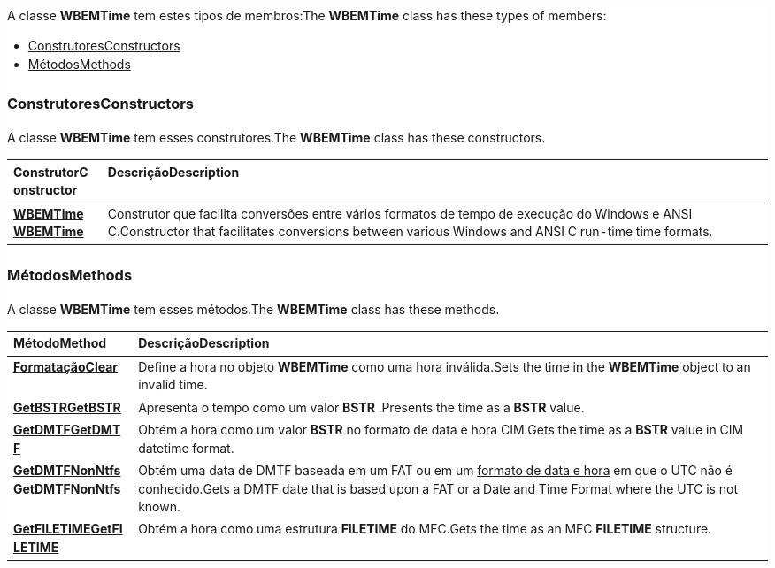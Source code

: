 <span data-ttu-id="c7739-110">A classe **WBEMTime** tem estes tipos de membros:</span><span class="sxs-lookup"><span data-stu-id="c7739-110">The **WBEMTime** class has these types of members:</span></span>

-   [<span data-ttu-id="c7739-111">Construtores</span><span class="sxs-lookup"><span data-stu-id="c7739-111">Constructors</span></span>](#constructors)
-   [<span data-ttu-id="c7739-112">Métodos</span><span class="sxs-lookup"><span data-stu-id="c7739-112">Methods</span></span>](#methods)

### <a name="constructors"></a><span data-ttu-id="c7739-113">Construtores</span><span class="sxs-lookup"><span data-stu-id="c7739-113">Constructors</span></span>

<span data-ttu-id="c7739-114">A classe **WBEMTime** tem esses construtores.</span><span class="sxs-lookup"><span data-stu-id="c7739-114">The **WBEMTime** class has these constructors.</span></span>



| <span data-ttu-id="c7739-115">Construtor</span><span class="sxs-lookup"><span data-stu-id="c7739-115">Constructor</span></span>                           | <span data-ttu-id="c7739-116">Descrição</span><span class="sxs-lookup"><span data-stu-id="c7739-116">Description</span></span>                                                                                                   |
|:--------------------------------------|:--------------------------------------------------------------------------------------------------------------|
| <span data-ttu-id="c7739-117">[**WBEMTime**](/windows/desktop/api/WbemTime/nf-wbemtime-wbemtime-wbemtime(constbstr))</span><span class="sxs-lookup"><span data-stu-id="c7739-117">[**WBEMTime**](/windows/desktop/api/WbemTime/nf-wbemtime-wbemtime-wbemtime(constbstr))</span></span> | <span data-ttu-id="c7739-118">Construtor que facilita conversões entre vários formatos de tempo de execução do Windows e ANSI C.</span><span class="sxs-lookup"><span data-stu-id="c7739-118">Constructor that facilitates conversions between various Windows and ANSI C run-time time formats.</span></span><br/> |



 

### <a name="methods"></a><span data-ttu-id="c7739-119">Métodos</span><span class="sxs-lookup"><span data-stu-id="c7739-119">Methods</span></span>

<span data-ttu-id="c7739-120">A classe **WBEMTime** tem esses métodos.</span><span class="sxs-lookup"><span data-stu-id="c7739-120">The **WBEMTime** class has these methods.</span></span>



| <span data-ttu-id="c7739-121">Método</span><span class="sxs-lookup"><span data-stu-id="c7739-121">Method</span></span>                                                           | <span data-ttu-id="c7739-122">Descrição</span><span class="sxs-lookup"><span data-stu-id="c7739-122">Description</span></span>                                                                                                                            |
|:-----------------------------------------------------------------|:---------------------------------------------------------------------------------------------------------------------------------------|
| [<span data-ttu-id="c7739-123">**Formatação**</span><span class="sxs-lookup"><span data-stu-id="c7739-123">**Clear**</span></span>](/windows/desktop/api/WbemTime/nf-wbemtime-wbemtime-clear)                                  | <span data-ttu-id="c7739-124">Define a hora no objeto **WBEMTime** como uma hora inválida.</span><span class="sxs-lookup"><span data-stu-id="c7739-124">Sets the time in the **WBEMTime** object to an invalid time.</span></span><br/>                                                                |
| [<span data-ttu-id="c7739-125">**GetBSTR**</span><span class="sxs-lookup"><span data-stu-id="c7739-125">**GetBSTR**</span></span>](/windows/desktop/api/WbemTime/nf-wbemtime-wbemtime-getbstr)                              | <span data-ttu-id="c7739-126">Apresenta o tempo como um valor **BSTR** .</span><span class="sxs-lookup"><span data-stu-id="c7739-126">Presents the time as a **BSTR** value.</span></span><br/>                                                                                      |
| [<span data-ttu-id="c7739-127">**GetDMTF**</span><span class="sxs-lookup"><span data-stu-id="c7739-127">**GetDMTF**</span></span>](/windows/desktop/api/WbemTime/nf-wbemtime-wbemtime-getdmtf)                              | <span data-ttu-id="c7739-128">Obtém a hora como um valor **BSTR** no formato de data e hora CIM.</span><span class="sxs-lookup"><span data-stu-id="c7739-128">Gets the time as a **BSTR** value in CIM datetime format.</span></span><br/>                                                                   |
| [<span data-ttu-id="c7739-129">**GetDMTFNonNtfs**</span><span class="sxs-lookup"><span data-stu-id="c7739-129">**GetDMTFNonNtfs**</span></span>](/windows/desktop/api/WbemTime/nf-wbemtime-wbemtime-getdmtfnonntfs)                | <span data-ttu-id="c7739-130">Obtém uma data de DMTF baseada em um FAT ou em um [formato de data e hora](date-and-time-format.md) em que o UTC não é conhecido.</span><span class="sxs-lookup"><span data-stu-id="c7739-130">Gets a DMTF date that is based upon a FAT or a [Date and Time Format](date-and-time-format.md) where the UTC is not known.</span></span><br/> |
| [<span data-ttu-id="c7739-131">**GetFILETIME**</span><span class="sxs-lookup"><span data-stu-id="c7739-131">**GetFILETIME**</span></span>](/windows/desktop/api/WbemTime/nf-wbemtime-wbemtime-getfiletime)                      | <span data-ttu-id="c7739-132">Obtém a hora como uma estrutura **FILETIME** do MFC.</span><span class="sxs-lookup"><span data-stu-id="c7739-132">Gets the time as an MFC **FILETIME** structure.</span></span><br/>                                                                             |